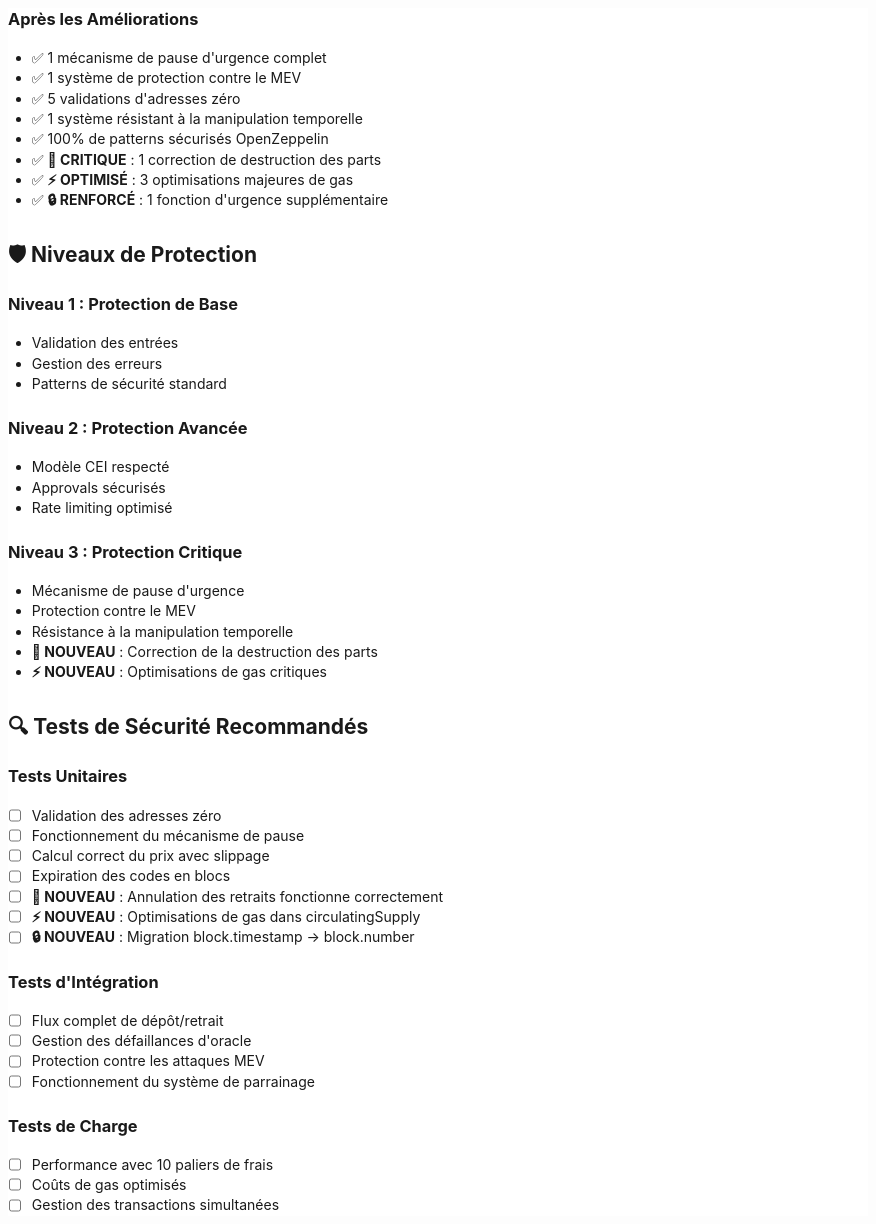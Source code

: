### Après les Améliorations
- ✅ 1 mécanisme de pause d'urgence complet
- ✅ 1 système de protection contre le MEV
- ✅ 5 validations d'adresses zéro
- ✅ 1 système résistant à la manipulation temporelle
- ✅ 100% de patterns sécurisés OpenZeppelin
- ✅ **🚨 CRITIQUE** : 1 correction de destruction des parts
- ✅ **⚡ OPTIMISÉ** : 3 optimisations majeures de gas
- ✅ **🔒 RENFORCÉ** : 1 fonction d'urgence supplémentaire

## 🛡️ Niveaux de Protection

### Niveau 1 : Protection de Base
- Validation des entrées
- Gestion des erreurs
- Patterns de sécurité standard

### Niveau 2 : Protection Avancée
- Modèle CEI respecté
- Approvals sécurisés
- Rate limiting optimisé

### Niveau 3 : Protection Critique
- Mécanisme de pause d'urgence
- Protection contre le MEV
- Résistance à la manipulation temporelle
- **🚨 NOUVEAU** : Correction de la destruction des parts
- **⚡ NOUVEAU** : Optimisations de gas critiques

## 🔍 Tests de Sécurité Recommandés

### Tests Unitaires
- [ ] Validation des adresses zéro
- [ ] Fonctionnement du mécanisme de pause
- [ ] Calcul correct du prix avec slippage
- [ ] Expiration des codes en blocs
- [ ] **🚨 NOUVEAU** : Annulation des retraits fonctionne correctement
- [ ] **⚡ NOUVEAU** : Optimisations de gas dans circulatingSupply
- [ ] **🔒 NOUVEAU** : Migration block.timestamp → block.number

### Tests d'Intégration
- [ ] Flux complet de dépôt/retrait
- [ ] Gestion des défaillances d'oracle
- [ ] Protection contre les attaques MEV
- [ ] Fonctionnement du système de parrainage

### Tests de Charge
- [ ] Performance avec 10 paliers de frais
- [ ] Coûts de gas optimisés
- [ ] Gestion des transactions simultanées
